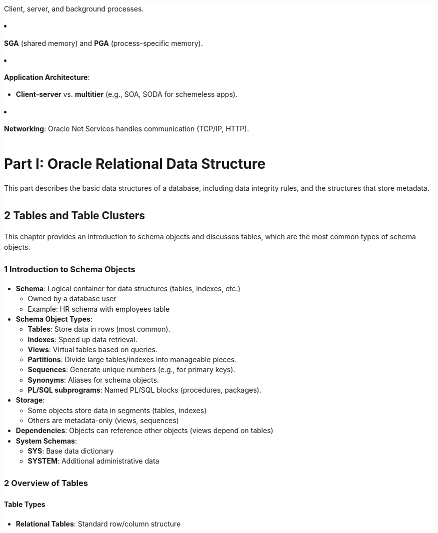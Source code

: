 <p>Client, server, and background processes.</p>
</li>
<li>
<p><strong>SGA</strong>  (shared memory) and  <strong>PGA</strong>  (process-specific memory).</p>
</li>
</ul>
</li>
<li>
<p><strong>Application Architecture</strong>:</p>
<ul>
<li><strong>Client-server</strong>  vs.  <strong>multitier</strong>  (e.g., SOA, SODA for schemeless apps).</li>
</ul>
</li>
<li>
<p><strong>Networking</strong>: Oracle Net Services handles communication (TCP/IP, HTTP).</p>
</li>
</ul>
</li>
</ul>
<h1 id="part-i-oracle-relational-data-structure">Part I: Oracle Relational Data Structure</h1>
<p>This part describes the basic data structures of a database, including data integrity rules, and the structures that store metadata.</p>
<h2 id="tables-and-table-clusters">2 Tables and Table Clusters</h2>
<p>This chapter provides an introduction to schema objects and discusses tables, which are the most common types of schema objects.</p>
<h3 id="introduction-to-schema-objects">1 Introduction to Schema Objects</h3>
<ul>
<li><strong>Schema</strong>: Logical container for data structures (tables, indexes, etc.)
<ul>
<li>Owned by a database user</li>
<li>Example: HR schema with employees table</li>
</ul>
</li>
<li><strong>Schema Object Types</strong>:
<ul>
<li><strong>Tables</strong>: Store data in rows (most common).</li>
<li><strong>Indexes</strong>: Speed up data retrieval.</li>
<li><strong>Views</strong>: Virtual tables based on queries.</li>
<li><strong>Partitions</strong>: Divide large tables/indexes into manageable pieces.</li>
<li><strong>Sequences</strong>: Generate unique numbers (e.g., for primary keys).</li>
<li><strong>Synonyms</strong>: Aliases for schema objects.</li>
<li><strong>PL/SQL subprograms</strong>: Named PL/SQL blocks (procedures, packages).</li>
</ul>
</li>
<li><strong>Storage</strong>:
<ul>
<li>Some objects store data in segments (tables, indexes)</li>
<li>Others are metadata-only (views, sequences)</li>
</ul>
</li>
<li><strong>Dependencies</strong>: Objects can reference other objects (views depend on tables)</li>
<li><strong>System Schemas</strong>:
<ul>
<li><strong>SYS</strong>: Base data dictionary</li>
<li><strong>SYSTEM</strong>: Additional administrative data</li>
</ul>
</li>
</ul>
<h3 id="overview-of-tables">2 Overview of Tables</h3>
<h4 id="table-types">Table Types</h4>
<ul>
<li><strong>Relational Tables</strong>: Standard row/column structure</li>